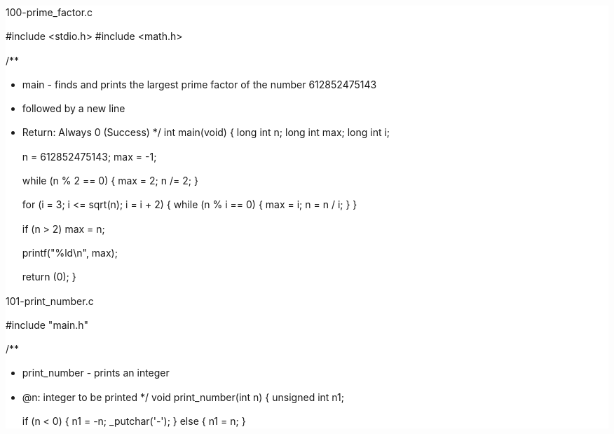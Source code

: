 100-prime_factor.c

#include <stdio.h>
#include <math.h>

/**
 * main - finds and prints the largest prime factor of the number 612852475143
 * followed by a new line
 * Return: Always 0 (Success)
 */
int main(void)
{
	long int n;
	long int max;
	long int i;

	n = 612852475143;
	max = -1;

	while (n % 2 == 0)
	{
		max = 2;
		n /= 2;
	}

	for (i = 3; i <= sqrt(n); i = i + 2)
	{
		while (n % i == 0)
		{
			max = i;
			n = n / i;
		}
	}

	if (n > 2)
		max = n;

	printf("%ld\n", max);

	return (0);
}


101-print_number.c

#include "main.h"

/**
 * print_number - prints an integer
 * @n: integer to be printed
 */
void print_number(int n)
{
	unsigned int n1;

	if (n < 0)
	{
		n1 = -n;
		_putchar('-');
	} else
	{
		n1 = n;
	}
